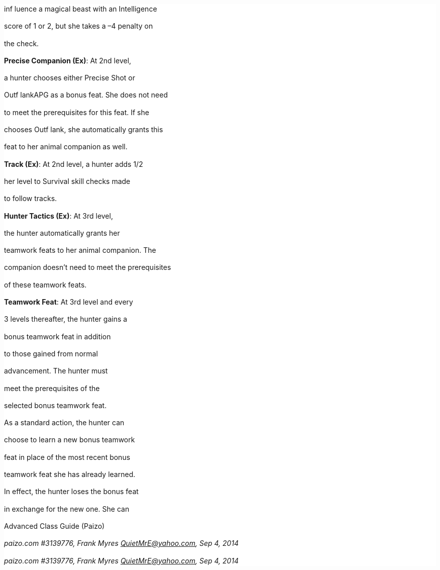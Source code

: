 inf luence a magical beast with an Intelligence

score of 1 or 2, but she takes a –4 penalty on

the check.

**Precise Companion (Ex)**: At 2nd level,

a hunter chooses either Precise Shot or

Outf lankAPG as a bonus feat. She does not need

to meet the prerequisites for this feat. If she

chooses Outf lank, she automatically grants this

feat to her animal companion as well.

**Track (Ex)**: At 2nd level, a hunter adds 1/2

her level to Survival skill checks made

to follow tracks.

**Hunter Tactics (Ex)**: At 3rd level,

the hunter automatically grants her

teamwork feats to her animal companion. The

companion doesn’t need to meet the prerequisites

of these teamwork feats.

**Teamwork Feat**: At 3rd level and every

3 levels thereafter, the hunter gains a

bonus teamwork feat in addition

to those gained from normal

advancement. The hunter must

meet the prerequisites of the

selected bonus teamwork feat.

As a standard action, the hunter can

choose to learn a new bonus teamwork

feat in place of the most recent bonus

teamwork feat she has already learned.

In effect, the hunter loses the bonus feat

in exchange for the new one. She can

Advanced Class Guide (Paizo)

*paizo.com #3139776, Frank Myres <QuietMrE@yahoo.com>, Sep 4, 2014*

*paizo.com #3139776, Frank Myres <QuietMrE@yahoo.com>, Sep 4, 2014*

